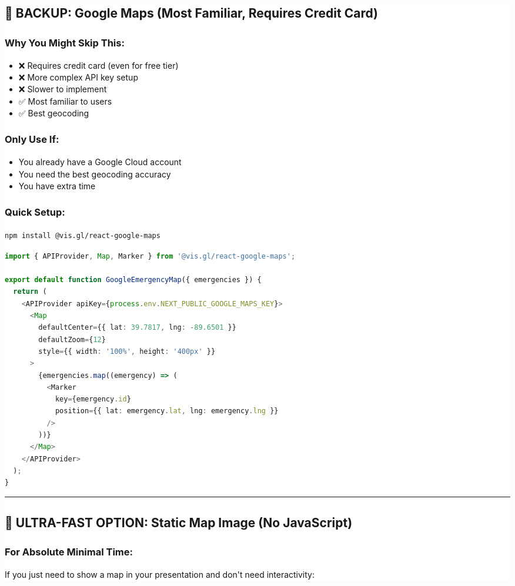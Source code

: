 
## 🥉 BACKUP: Google Maps (Most Familiar, Requires Credit Card)

### Why You Might Skip This:
- ❌ Requires credit card (even for free tier)
- ❌ More complex API key setup
- ❌ Slower to implement
- ✅ Most familiar to users
- ✅ Best geocoding

### Only Use If:
- You already have a Google Cloud account
- You need the best geocoding accuracy
- You have extra time

### Quick Setup:
```bash
npm install @vis.gl/react-google-maps
```

```typescript
import { APIProvider, Map, Marker } from '@vis.gl/react-google-maps';

export default function GoogleEmergencyMap({ emergencies }) {
  return (
    <APIProvider apiKey={process.env.NEXT_PUBLIC_GOOGLE_MAPS_KEY}>
      <Map
        defaultCenter={{ lat: 39.7817, lng: -89.6501 }}
        defaultZoom={12}
        style={{ width: '100%', height: '400px' }}
      >
        {emergencies.map((emergency) => (
          <Marker
            key={emergency.id}
            position={{ lat: emergency.lat, lng: emergency.lng }}
          />
        ))}
      </Map>
    </APIProvider>
  );
}
```

---

## 🚀 ULTRA-FAST OPTION: Static Map Image (No JavaScript)

### For Absolute Minimal Time:
If you just need to show a map in your presentation and don't need interactivity:
